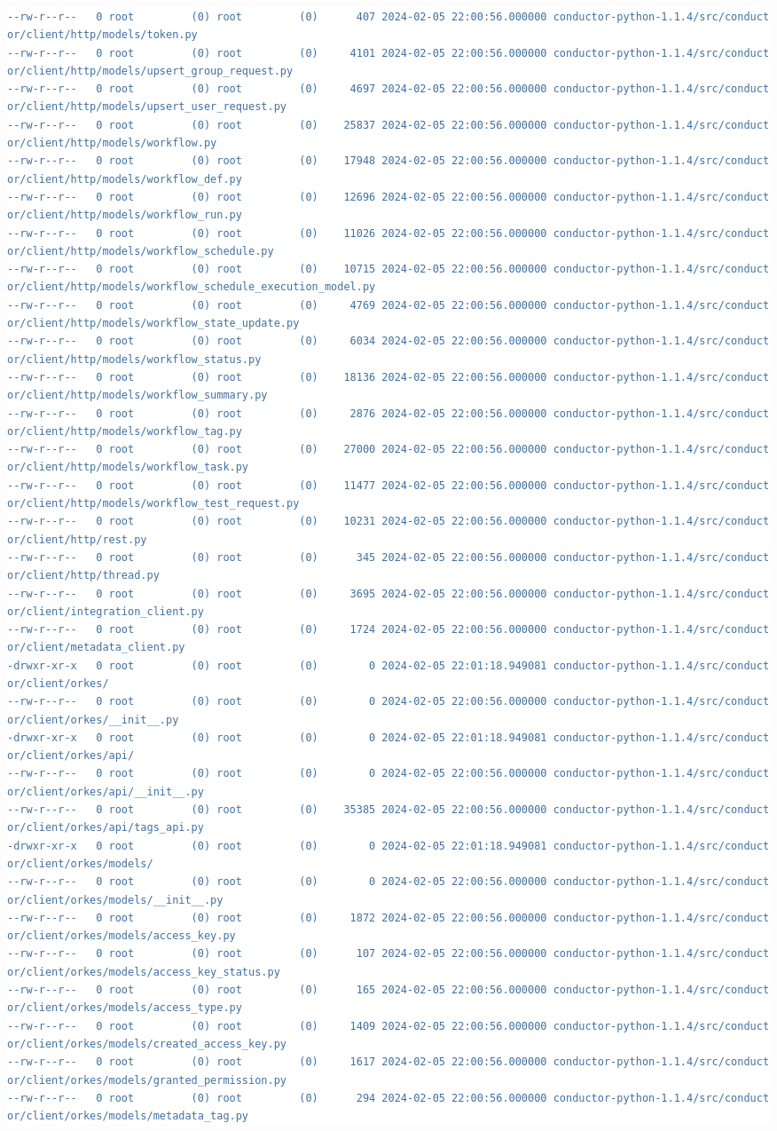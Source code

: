 ```diff
--rw-r--r--   0 root         (0) root         (0)      407 2024-02-05 22:00:56.000000 conductor-python-1.1.4/src/conductor/client/http/models/token.py
--rw-r--r--   0 root         (0) root         (0)     4101 2024-02-05 22:00:56.000000 conductor-python-1.1.4/src/conductor/client/http/models/upsert_group_request.py
--rw-r--r--   0 root         (0) root         (0)     4697 2024-02-05 22:00:56.000000 conductor-python-1.1.4/src/conductor/client/http/models/upsert_user_request.py
--rw-r--r--   0 root         (0) root         (0)    25837 2024-02-05 22:00:56.000000 conductor-python-1.1.4/src/conductor/client/http/models/workflow.py
--rw-r--r--   0 root         (0) root         (0)    17948 2024-02-05 22:00:56.000000 conductor-python-1.1.4/src/conductor/client/http/models/workflow_def.py
--rw-r--r--   0 root         (0) root         (0)    12696 2024-02-05 22:00:56.000000 conductor-python-1.1.4/src/conductor/client/http/models/workflow_run.py
--rw-r--r--   0 root         (0) root         (0)    11026 2024-02-05 22:00:56.000000 conductor-python-1.1.4/src/conductor/client/http/models/workflow_schedule.py
--rw-r--r--   0 root         (0) root         (0)    10715 2024-02-05 22:00:56.000000 conductor-python-1.1.4/src/conductor/client/http/models/workflow_schedule_execution_model.py
--rw-r--r--   0 root         (0) root         (0)     4769 2024-02-05 22:00:56.000000 conductor-python-1.1.4/src/conductor/client/http/models/workflow_state_update.py
--rw-r--r--   0 root         (0) root         (0)     6034 2024-02-05 22:00:56.000000 conductor-python-1.1.4/src/conductor/client/http/models/workflow_status.py
--rw-r--r--   0 root         (0) root         (0)    18136 2024-02-05 22:00:56.000000 conductor-python-1.1.4/src/conductor/client/http/models/workflow_summary.py
--rw-r--r--   0 root         (0) root         (0)     2876 2024-02-05 22:00:56.000000 conductor-python-1.1.4/src/conductor/client/http/models/workflow_tag.py
--rw-r--r--   0 root         (0) root         (0)    27000 2024-02-05 22:00:56.000000 conductor-python-1.1.4/src/conductor/client/http/models/workflow_task.py
--rw-r--r--   0 root         (0) root         (0)    11477 2024-02-05 22:00:56.000000 conductor-python-1.1.4/src/conductor/client/http/models/workflow_test_request.py
--rw-r--r--   0 root         (0) root         (0)    10231 2024-02-05 22:00:56.000000 conductor-python-1.1.4/src/conductor/client/http/rest.py
--rw-r--r--   0 root         (0) root         (0)      345 2024-02-05 22:00:56.000000 conductor-python-1.1.4/src/conductor/client/http/thread.py
--rw-r--r--   0 root         (0) root         (0)     3695 2024-02-05 22:00:56.000000 conductor-python-1.1.4/src/conductor/client/integration_client.py
--rw-r--r--   0 root         (0) root         (0)     1724 2024-02-05 22:00:56.000000 conductor-python-1.1.4/src/conductor/client/metadata_client.py
-drwxr-xr-x   0 root         (0) root         (0)        0 2024-02-05 22:01:18.949081 conductor-python-1.1.4/src/conductor/client/orkes/
--rw-r--r--   0 root         (0) root         (0)        0 2024-02-05 22:00:56.000000 conductor-python-1.1.4/src/conductor/client/orkes/__init__.py
-drwxr-xr-x   0 root         (0) root         (0)        0 2024-02-05 22:01:18.949081 conductor-python-1.1.4/src/conductor/client/orkes/api/
--rw-r--r--   0 root         (0) root         (0)        0 2024-02-05 22:00:56.000000 conductor-python-1.1.4/src/conductor/client/orkes/api/__init__.py
--rw-r--r--   0 root         (0) root         (0)    35385 2024-02-05 22:00:56.000000 conductor-python-1.1.4/src/conductor/client/orkes/api/tags_api.py
-drwxr-xr-x   0 root         (0) root         (0)        0 2024-02-05 22:01:18.949081 conductor-python-1.1.4/src/conductor/client/orkes/models/
--rw-r--r--   0 root         (0) root         (0)        0 2024-02-05 22:00:56.000000 conductor-python-1.1.4/src/conductor/client/orkes/models/__init__.py
--rw-r--r--   0 root         (0) root         (0)     1872 2024-02-05 22:00:56.000000 conductor-python-1.1.4/src/conductor/client/orkes/models/access_key.py
--rw-r--r--   0 root         (0) root         (0)      107 2024-02-05 22:00:56.000000 conductor-python-1.1.4/src/conductor/client/orkes/models/access_key_status.py
--rw-r--r--   0 root         (0) root         (0)      165 2024-02-05 22:00:56.000000 conductor-python-1.1.4/src/conductor/client/orkes/models/access_type.py
--rw-r--r--   0 root         (0) root         (0)     1409 2024-02-05 22:00:56.000000 conductor-python-1.1.4/src/conductor/client/orkes/models/created_access_key.py
--rw-r--r--   0 root         (0) root         (0)     1617 2024-02-05 22:00:56.000000 conductor-python-1.1.4/src/conductor/client/orkes/models/granted_permission.py
--rw-r--r--   0 root         (0) root         (0)      294 2024-02-05 22:00:56.000000 conductor-python-1.1.4/src/conductor/client/orkes/models/metadata_tag.py
```